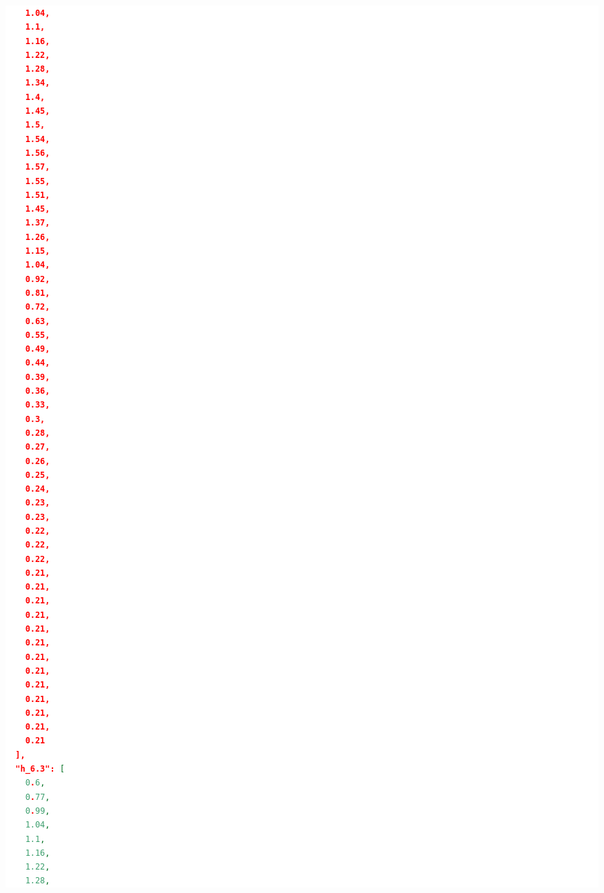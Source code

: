 ```json
    1.04,
    1.1,
    1.16,
    1.22,
    1.28,
    1.34,
    1.4,
    1.45,
    1.5,
    1.54,
    1.56,
    1.57,
    1.55,
    1.51,
    1.45,
    1.37,
    1.26,
    1.15,
    1.04,
    0.92,
    0.81,
    0.72,
    0.63,
    0.55,
    0.49,
    0.44,
    0.39,
    0.36,
    0.33,
    0.3,
    0.28,
    0.27,
    0.26,
    0.25,
    0.24,
    0.23,
    0.23,
    0.22,
    0.22,
    0.22,
    0.21,
    0.21,
    0.21,
    0.21,
    0.21,
    0.21,
    0.21,
    0.21,
    0.21,
    0.21,
    0.21,
    0.21,
    0.21
  ],
  "h_6.3": [
    0.6,
    0.77,
    0.99,
    1.04,
    1.1,
    1.16,
    1.22,
    1.28,
```